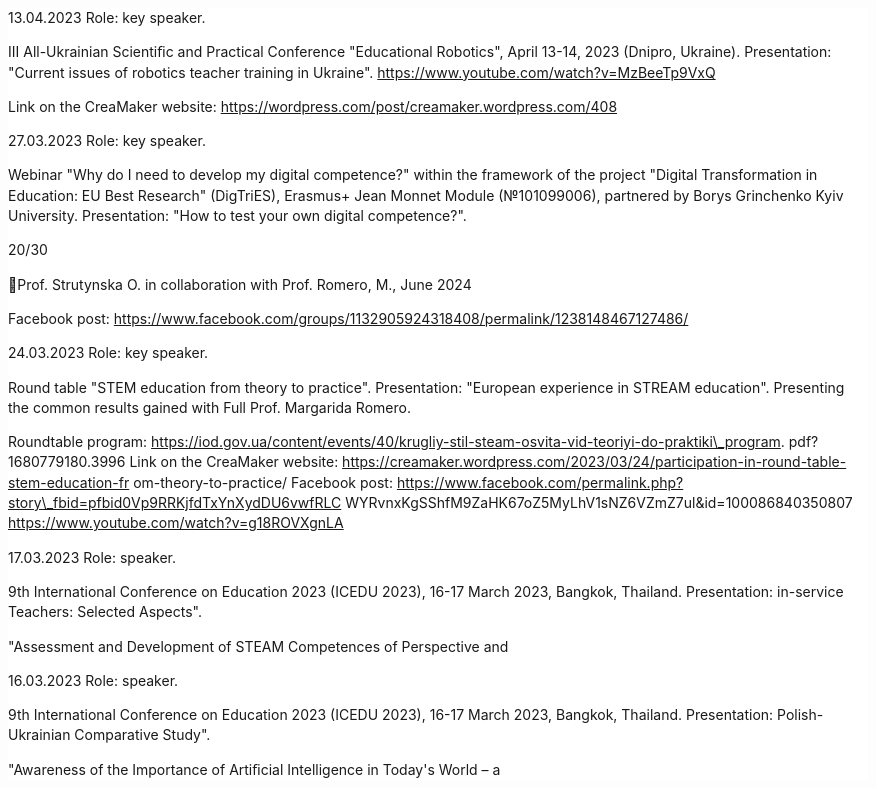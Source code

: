 13.04.2023 Role: key speaker.

III All-Ukrainian Scientiﬁc and Practical Conference "Educational Robotics", April 13-14, 2023
(Dnipro, Ukraine).
Presentation: "Current issues of robotics teacher training in Ukraine".
https://www.youtube.com/watch?v=MzBeeTp9VxQ

Link on the CreaMaker website:
https://wordpress.com/post/creamaker.wordpress.com/408

27.03.2023 Role: key speaker.

Webinar "Why do I need to develop my digital competence?" within the framework of the
project "Digital Transformation in Education: EU Best Research" (DigTriES), Erasmus+ Jean
Monnet Module (№101099006), partnered by Borys Grinchenko Kyiv University.
Presentation: "How to test your own digital competence?".

20/30

Prof. Strutynska O. in collaboration with Prof. Romero, M., June 2024

Facebook post:
https://www.facebook.com/groups/1132905924318408/permalink/1238148467127486/

24.03.2023 Role: key speaker.

Round table "STEM education from theory to practice".
Presentation: "European experience in STREAM education". Presenting the common results
gained with Full Prof. Margarida Romero.

Roundtable program:
https://iod.gov.ua/content/events/40/krugliy-stil-steam-osvita-vid-teoriyi-do-praktiki\_program.
pdf?1680779180.3996
Link on the CreaMaker website:
https://creamaker.wordpress.com/2023/03/24/participation-in-round-table-stem-education-fr
om-theory-to-practice/
Facebook post:
https://www.facebook.com/permalink.php?story\_fbid=pfbid0Vp9RRKjfdTxYnXydDU6vwfRLC
WYRvnxKgSShfM9ZaHK67oZ5MyLhV1sNZ6VZmZ7ul&id=100086840350807
https://www.youtube.com/watch?v=g18ROVXgnLA

17.03.2023 Role: speaker.

9th International Conference on Education 2023 (ICEDU 2023), 16-17 March 2023, Bangkok,
Thailand.
Presentation:
in-service Teachers: Selected Aspects".

"Assessment and Development of STEAM Competences of Perspective and

16.03.2023 Role: speaker.

9th International Conference on Education 2023 (ICEDU 2023), 16-17 March 2023, Bangkok,
Thailand.
Presentation:
Polish-Ukrainian Comparative Study".

"Awareness of the Importance of Artiﬁcial Intelligence in Today's World – a
